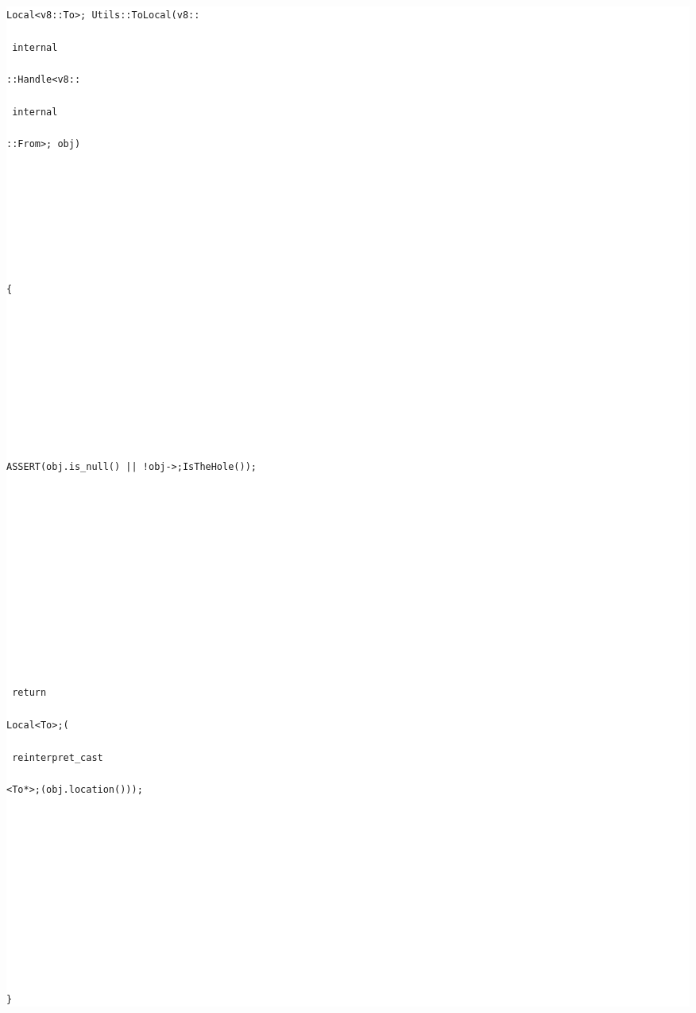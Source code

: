    
  
 
 
  
   
    
    
    Local<v8::To>; Utils::ToLocal(v8::
    
     internal
    
    ::Handle<v8::
    
     internal
    
    ::From>; obj)
   
  
 
 
  
   
    
    
    {
   
  
 
 
  
   
    
    
    
    
    ASSERT(obj.is_null() || !obj->;IsTheHole());
    
    
   
  
 
 
  
   
    
    
    
    
    
     return
    
    Local<To>;(
    
     reinterpret_cast
    
    <To*>;(obj.location()));
    
    
   
  
 
 
  
   
    
    
    
    
    }
    
    
   
  
 
 
  
   
    
    
   
  
  